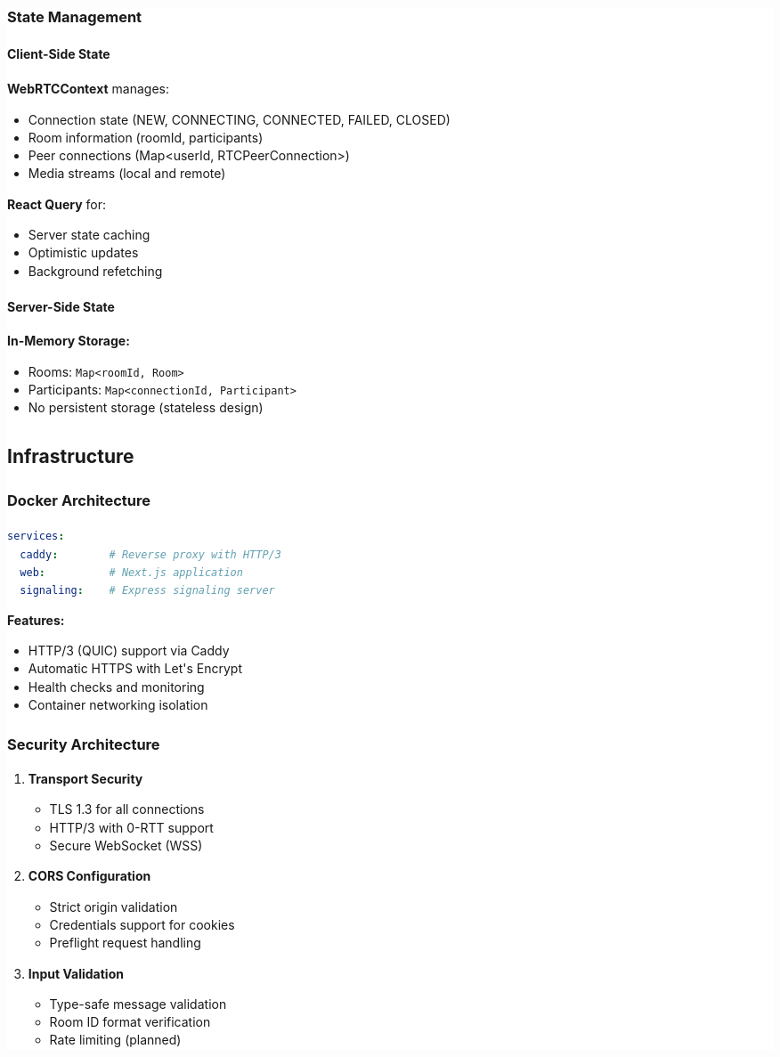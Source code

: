 ### State Management

#### Client-Side State

**WebRTCContext** manages:
- Connection state (NEW, CONNECTING, CONNECTED, FAILED, CLOSED)
- Room information (roomId, participants)
- Peer connections (Map<userId, RTCPeerConnection>)
- Media streams (local and remote)

**React Query** for:
- Server state caching
- Optimistic updates
- Background refetching

#### Server-Side State

**In-Memory Storage:**
- Rooms: `Map<roomId, Room>`
- Participants: `Map<connectionId, Participant>`
- No persistent storage (stateless design)

## Infrastructure

### Docker Architecture

```yaml
services:
  caddy:        # Reverse proxy with HTTP/3
  web:          # Next.js application
  signaling:    # Express signaling server
```

**Features:**
- HTTP/3 (QUIC) support via Caddy
- Automatic HTTPS with Let's Encrypt
- Health checks and monitoring
- Container networking isolation

### Security Architecture

1. **Transport Security**
   - TLS 1.3 for all connections
   - HTTP/3 with 0-RTT support
   - Secure WebSocket (WSS)

2. **CORS Configuration**
   - Strict origin validation
   - Credentials support for cookies
   - Preflight request handling

3. **Input Validation**
   - Type-safe message validation
   - Room ID format verification
   - Rate limiting (planned)
